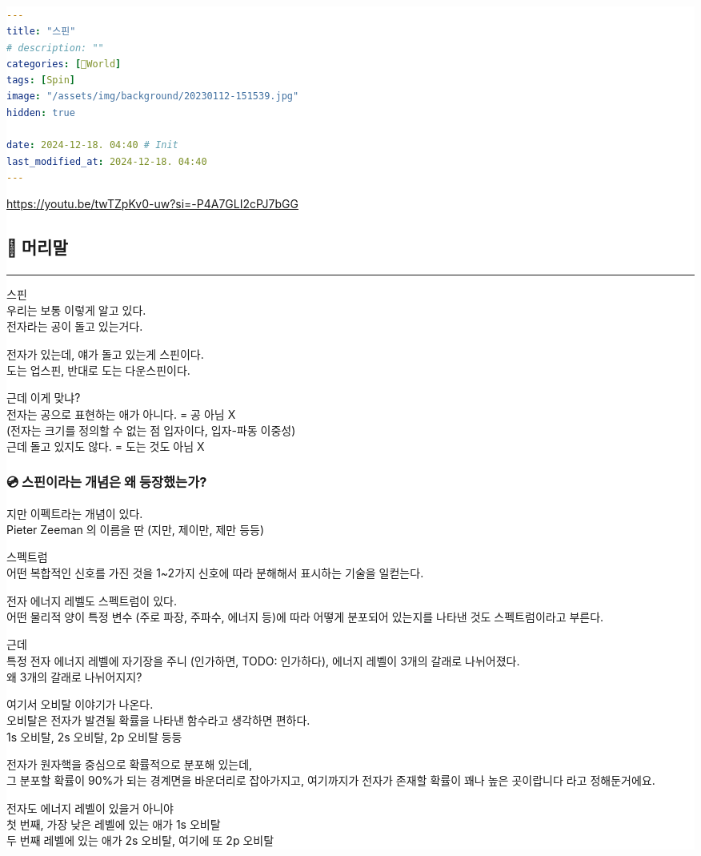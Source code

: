 ```yaml
---
title: "스핀"
# description: ""
categories: [📀World]
tags: [Spin]
image: "/assets/img/background/20230112-151539.jpg"
hidden: true

date: 2024-12-18. 04:40 # Init
last_modified_at: 2024-12-18. 04:40
---
```


<https://youtu.be/twTZpKv0-uw?si=-P4A7GLI2cPJ7bGG>  

## 📀 머리말

---

스핀  
우리는 보통 이렇게 알고 있다.  
전자라는 공이 돌고 있는거다.  

전자가 있는데, 얘가 돌고 있는게 스핀이다.  
도는 업스핀, 반대로 도는 다운스핀이다.  

근데 이게 맞냐?  
전자는 공으로 표현하는 애가 아니다. = 공 아님 X  
(전자는 크기를 정의할 수 없는 점 입자이다, 입자-파동 이중성)  
근데 돌고 있지도 않다. = 도는 것도 아님 X  

### 💿 스핀이라는 개념은 왜 등장했는가?

지만 이펙트라는 개념이 있다.  
Pieter Zeeman 의 이름을 딴 (지만, 제이만, 제만 등등)  

스펙트럼  
어떤 복합적인 신호를 가진 것을 1~2가지 신호에 따라 분해해서 표시하는 기술을 일컫는다.  

전자 에너지 레벨도 스펙트럼이 있다.  
어떤 물리적 양이 특정 변수 (주로 파장, 주파수, 에너지 등)에 따라 어떻게 분포되어 있는지를 나타낸 것도 스펙트럼이라고 부른다.  

근데  
특정 전자 에너지 레벨에 자기장을 주니 (인가하면, TODO: 인가하다), 에너지 레벨이 3개의 갈래로 나뉘어졌다.  
왜 3개의 갈래로 나뉘어지지?  

여기서 오비탈 이야기가 나온다.  
오비탈은 전자가 발견될 확률을 나타낸 함수라고 생각하면 편하다.  
1s 오비탈, 2s 오비탈, 2p 오비탈 등등  

전자가 원자핵을 중심으로 확률적으로 분포해 있는데,  
그 분포할 확률이 90%가 되는 경계면을 바운더리로 잡아가지고, 여기까지가 전자가 존재할 확률이 꽤나 높은 곳이랍니다 라고 정해둔거에요.  

전자도 에너지 레벨이 있을거 아니야  
첫 번째, 가장 낮은 레벨에 있는 애가 1s 오비탈  
두 번째 레벨에 있는 애가 2s 오비탈, 여기에 또 2p 오비탈  
